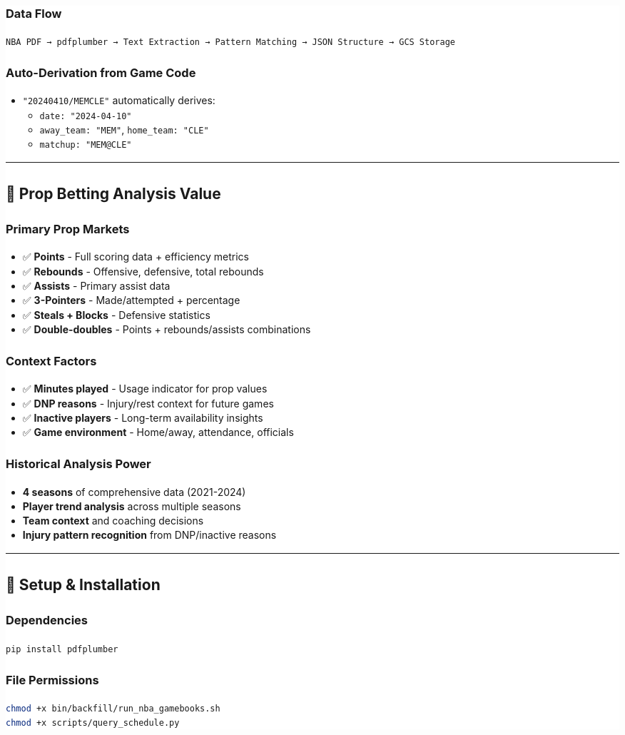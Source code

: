 ### **Data Flow**
```
NBA PDF → pdfplumber → Text Extraction → Pattern Matching → JSON Structure → GCS Storage
```

### **Auto-Derivation from Game Code**
- `"20240410/MEMCLE"` automatically derives:
  - `date: "2024-04-10"`
  - `away_team: "MEM"`, `home_team: "CLE"`
  - `matchup: "MEM@CLE"`

---

## 🏀 **Prop Betting Analysis Value**

### **Primary Prop Markets**
- ✅ **Points** - Full scoring data + efficiency metrics
- ✅ **Rebounds** - Offensive, defensive, total rebounds
- ✅ **Assists** - Primary assist data
- ✅ **3-Pointers** - Made/attempted + percentage
- ✅ **Steals + Blocks** - Defensive statistics
- ✅ **Double-doubles** - Points + rebounds/assists combinations

### **Context Factors**
- ✅ **Minutes played** - Usage indicator for prop values
- ✅ **DNP reasons** - Injury/rest context for future games
- ✅ **Inactive players** - Long-term availability insights
- ✅ **Game environment** - Home/away, attendance, officials

### **Historical Analysis Power**
- **4 seasons** of comprehensive data (2021-2024)
- **Player trend analysis** across multiple seasons
- **Team context** and coaching decisions
- **Injury pattern recognition** from DNP/inactive reasons

---

## 🔧 **Setup & Installation**

### **Dependencies**
```bash
pip install pdfplumber
```

### **File Permissions**
```bash
chmod +x bin/backfill/run_nba_gamebooks.sh
chmod +x scripts/query_schedule.py
```
